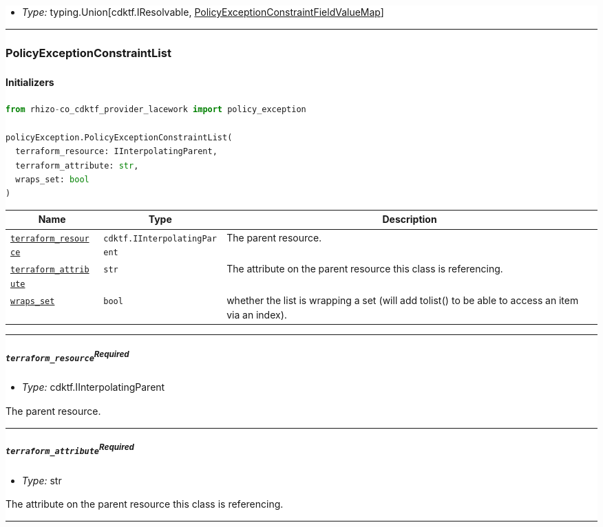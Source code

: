 - *Type:* typing.Union[cdktf.IResolvable, <a href="#rhizo-co-terraform-provider-lacework.policyException.PolicyExceptionConstraintFieldValueMap">PolicyExceptionConstraintFieldValueMap</a>]

---


### PolicyExceptionConstraintList <a name="PolicyExceptionConstraintList" id="rhizo-co-terraform-provider-lacework.policyException.PolicyExceptionConstraintList"></a>

#### Initializers <a name="Initializers" id="rhizo-co-terraform-provider-lacework.policyException.PolicyExceptionConstraintList.Initializer"></a>

```python
from rhizo-co_cdktf_provider_lacework import policy_exception

policyException.PolicyExceptionConstraintList(
  terraform_resource: IInterpolatingParent,
  terraform_attribute: str,
  wraps_set: bool
)
```

| **Name** | **Type** | **Description** |
| --- | --- | --- |
| <code><a href="#rhizo-co-terraform-provider-lacework.policyException.PolicyExceptionConstraintList.Initializer.parameter.terraformResource">terraform_resource</a></code> | <code>cdktf.IInterpolatingParent</code> | The parent resource. |
| <code><a href="#rhizo-co-terraform-provider-lacework.policyException.PolicyExceptionConstraintList.Initializer.parameter.terraformAttribute">terraform_attribute</a></code> | <code>str</code> | The attribute on the parent resource this class is referencing. |
| <code><a href="#rhizo-co-terraform-provider-lacework.policyException.PolicyExceptionConstraintList.Initializer.parameter.wrapsSet">wraps_set</a></code> | <code>bool</code> | whether the list is wrapping a set (will add tolist() to be able to access an item via an index). |

---

##### `terraform_resource`<sup>Required</sup> <a name="terraform_resource" id="rhizo-co-terraform-provider-lacework.policyException.PolicyExceptionConstraintList.Initializer.parameter.terraformResource"></a>

- *Type:* cdktf.IInterpolatingParent

The parent resource.

---

##### `terraform_attribute`<sup>Required</sup> <a name="terraform_attribute" id="rhizo-co-terraform-provider-lacework.policyException.PolicyExceptionConstraintList.Initializer.parameter.terraformAttribute"></a>

- *Type:* str

The attribute on the parent resource this class is referencing.

---
